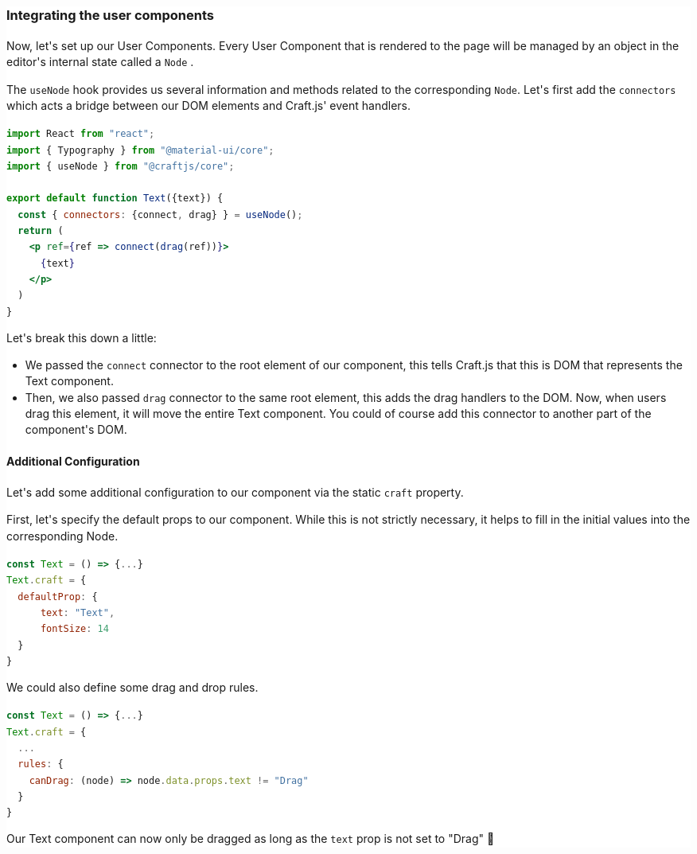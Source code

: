 ### Integrating the user components
Now, let's set up our User Components. Every User Component that is rendered to the page will be managed by an object in the editor's internal state called a `Node` .

The `useNode` hook provides us several information and methods related to the corresponding `Node`. Let's first add the `connectors` which acts a bridge between our DOM elements and Craft.js' event handlers.

```jsx {3,5,6,8}
import React from "react";
import { Typography } from "@material-ui/core";
import { useNode } from "@craftjs/core";

export default function Text({text}) {
  const { connectors: {connect, drag} } = useNode();
  return (
    <p ref={ref => connect(drag(ref))}>
      {text}
    </p>
  )
}
```
Let's break this down a little:
- We passed the `connect` connector to the root element of our component, this tells Craft.js that this is DOM that represents the Text component. 
- Then, we also passed `drag` connector to the same root element, this adds the drag handlers to the DOM. Now, when users drag this element, it will move the entire Text component. You could of course add this connector to another part of the component's DOM.

#### Additional Configuration
Let's add some additional configuration to our component via the static `craft` property.

First, let's specify the default props to our component. While this is not strictly necessary, it helps to fill in the initial values into the corresponding Node. 

```jsx {2-7}
const Text = () => {...}
Text.craft = {
  defaultProp: {
      text: "Text",
      fontSize: 14
  }
}
```

We could also define some drag and drop rules.
```jsx {4-6}
const Text = () => {...}
Text.craft = {
  ...
  rules: {
    canDrag: (node) => node.data.props.text != "Drag"
  }
}
```
Our Text component can now only be dragged as long as the `text` prop is not set to "Drag" 🤪
